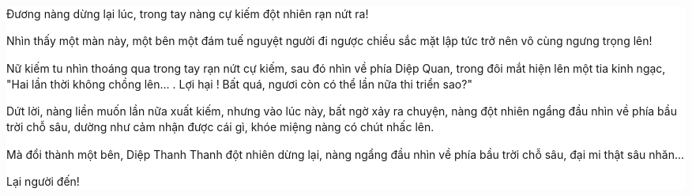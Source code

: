 Đương nàng dừng lại lúc, trong tay nàng cự kiếm đột nhiên rạn nứt ra!

Nhìn thấy một màn này, một bên một đám tuế nguyệt người đi ngược chiều sắc mặt lập tức trở nên vô cùng ngưng trọng lên!

Nữ kiếm tu nhìn thoáng qua trong tay rạn nứt cự kiếm, sau đó nhìn về phía Diệp Quan, trong đôi mắt hiện lên một tia kinh ngạc, "Hai lần thời không chồng lên... . Lợi hại ! Bất quá, ngươi còn có thể lần nữa thi triển sao?"

Dứt lời, nàng liền muốn lần nữa xuất kiếm, nhưng vào lúc này, bất ngờ xảy ra chuyện, nàng đột nhiên ngẩng đầu nhìn về phía bầu trời chỗ sâu, dường như cảm nhận được cái gì, khóe miệng nàng có chút nhấc lên.

Mà đổi thành một bên, Diệp Thanh Thanh đột nhiên dừng lại, nàng ngẩng đầu nhìn về phía bầu trời chỗ sâu, đại mi thật sâu nhăn...

Lại người đến!




